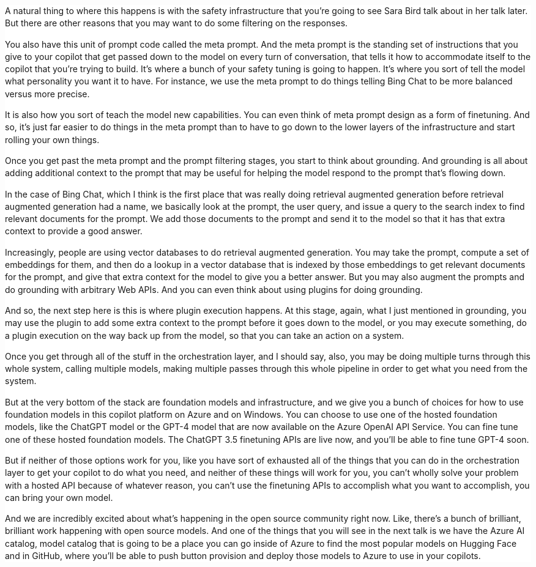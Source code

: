 A natural thing to where this happens is with the safety infrastructure that you’re going to see Sara Bird talk about in her talk later. But there are other reasons that you may want to do some filtering on the responses. 

You also have this unit of prompt code called the meta prompt. And the meta prompt is the standing set of instructions that you give to your copilot that get passed down to the model on every turn of conversation, that tells it how to accommodate itself to the copilot that you’re trying to build. It’s where a bunch of your safety tuning is going to happen. It’s where you sort of tell the model what personality you want it to have. For instance, we use the meta prompt to do things telling Bing Chat to be more balanced versus more precise. 

It is also how you sort of teach the model new capabilities. You can even think of meta prompt design as a form of finetuning. And so, it’s just far easier to do things in the meta prompt than to have to go down to the lower layers of the infrastructure and start rolling your own things.

Once you get past the meta prompt and the prompt filtering stages, you start to think about grounding. And grounding is all about adding additional context to the prompt that may be useful for helping the model respond to the prompt that’s flowing down. 

In the case of Bing Chat, which I think is the first place that was really doing retrieval augmented generation before retrieval augmented generation had a name, we basically look at the prompt, the user query, and issue a query to the search index to find relevant documents for the prompt. We add those documents to the prompt and send it to the model so that it has that extra context to provide a good answer. 

Increasingly, people are using vector databases to do retrieval augmented generation. You may take the prompt, compute a set of embeddings for them, and then do a lookup in a vector database that is indexed by those embeddings to get relevant documents for the prompt, and give that extra context for the model to give you a better answer. But you may also augment the prompts and do grounding with arbitrary Web APIs. And you can even think about using plugins for doing grounding.

And so, the next step here is this is where plugin execution happens. At this stage, again, what I just mentioned in grounding, you may use the plugin to add some extra context to the prompt before it goes down to the model, or you may execute something, do a plugin execution on the way back up from the model, so that you can take an action on a system.

Once you get through all of the stuff in the orchestration layer, and I should say, also, you may be doing multiple turns through this whole system, calling multiple models, making multiple passes through this whole pipeline in order to get what you need from the system. 

But at the very bottom of the stack are foundation models and infrastructure, and we give you a bunch of choices for how to use foundation models in this copilot platform on Azure and on Windows. You can choose to use one of the hosted foundation models, like the ChatGPT model or the GPT-4 model that are now available on the Azure OpenAI API Service. You can fine tune one of these hosted foundation models. The ChatGPT 3.5 finetuning APIs are live now, and you’ll be able to fine tune GPT-4 soon. 

But if neither of those options work for you, like you have sort of exhausted all of the things that you can do in the orchestration layer to get your copilot to do what you need, and neither of these things will work for you, you can’t wholly solve your problem with a hosted API because of whatever reason, you can’t use the finetuning APIs to accomplish what you want to accomplish, you can bring your own model.

And we are incredibly excited about what’s happening in the open source community right now. Like, there’s a bunch of brilliant, brilliant work happening with open source models. And one of the things that you will see in the next talk is we have the Azure AI catalog, model catalog that is going to be a place you can go inside of Azure to find the most popular models on Hugging Face and in GitHub, where you’ll be able to push button provision and deploy those models to Azure to use in your copilots. 
